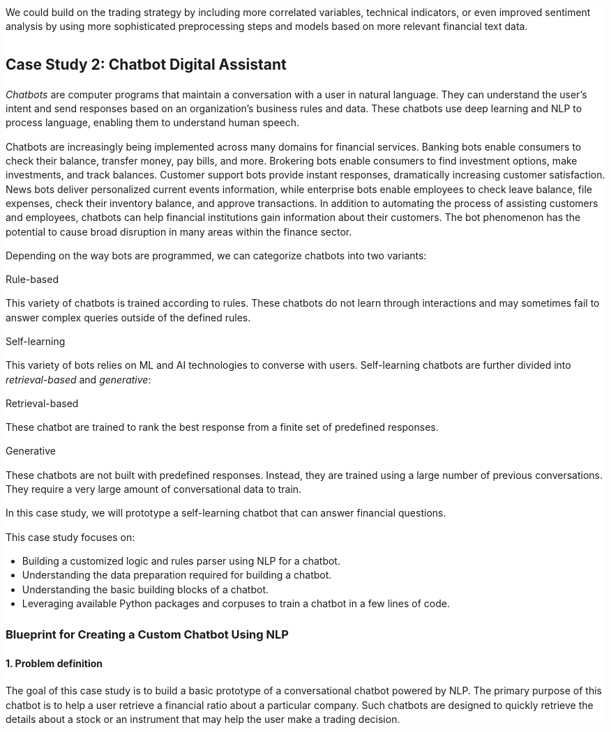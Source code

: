 We could build on the trading strategy by including more correlated variables, technical indicators, or even improved sentiment analysis by using more sophisticated preprocessing steps and models based on more relevant financial text data.

## Case Study 2: Chatbot Digital Assistant

_Chatbots_ are computer programs that maintain a conversation with a user in natural language. They can understand the user’s intent and send responses based on an organization’s business rules and data. These chatbots use deep learning and NLP to process language, enabling them to understand human speech.

Chatbots are increasingly being implemented across many domains for financial services. Banking bots enable consumers to check their balance, transfer money, pay bills, and more. Brokering bots enable consumers to find investment options, make investments, and track balances. Customer support bots provide instant responses, dramatically increasing customer satisfaction. News bots deliver personalized current events information, while enterprise bots enable employees to check leave balance, file expenses, check their inventory balance, and approve transactions. In addition to automating the process of assisting customers and employees, chatbots can help financial institutions gain information about their customers. The bot phenomenon has the potential to cause broad disruption in many areas within the finance sector.

Depending on the way bots are programmed, we can categorize chatbots into two variants:

Rule-based

This variety of chatbots is trained according to rules. These chatbots do not learn through interactions and may sometimes fail to answer complex queries outside of the defined rules.

Self-learning

This variety of bots relies on ML and AI technologies to converse with users. Self-learning chatbots are further divided into _retrieval-based_ and _generative_:

Retrieval-based

These chatbot are trained to rank the best response from a finite set of predefined responses.

Generative

These chatbots are not built with predefined responses. Instead, they are trained using a large number of previous conversations. They require a very large amount of conversational data to train.

In this case study, we will prototype a self-learning chatbot that can answer financial questions.



This case study focuses on:

* Building a customized logic and rules parser using NLP for a chatbot.
* Understanding the data preparation required for building a chatbot.
* Understanding the basic building blocks of a chatbot.
* Leveraging available Python packages and corpuses to train a chatbot in a few lines of code.

### Blueprint for Creating a Custom Chatbot Using NLP

#### 1. Problem definition

The goal of this case study is to build a basic prototype of a conversational chatbot powered by NLP. The primary purpose of this chatbot is to help a user retrieve a financial ratio about a particular company. Such chatbots are designed to quickly retrieve the details about a stock or an instrument that may help the user make a trading decision.
